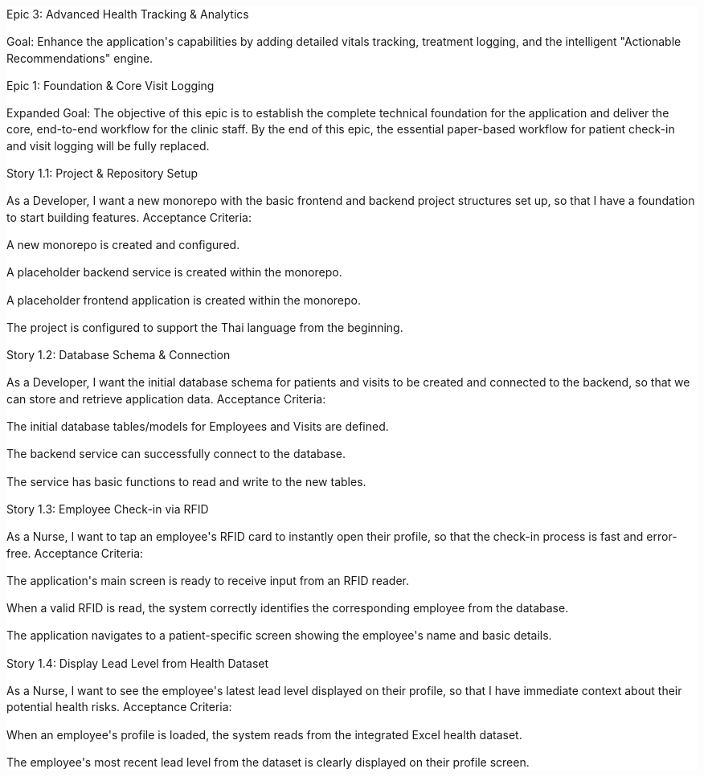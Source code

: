 Epic 3: Advanced Health Tracking & Analytics

Goal: Enhance the application's capabilities by adding detailed vitals tracking, treatment logging, and the intelligent "Actionable Recommendations" engine.

Epic 1: Foundation & Core Visit Logging

Expanded Goal: The objective of this epic is to establish the complete technical foundation for the application and deliver the core, end-to-end workflow for the clinic staff. By the end of this epic, the essential paper-based workflow for patient check-in and visit logging will be fully replaced.

Story 1.1: Project & Repository Setup

As a Developer, I want a new monorepo with the basic frontend and backend project structures set up, so that I have a foundation to start building features.
Acceptance Criteria:

A new monorepo is created and configured.

A placeholder backend service is created within the monorepo.

A placeholder frontend application is created within the monorepo.

The project is configured to support the Thai language from the beginning.

Story 1.2: Database Schema & Connection

As a Developer, I want the initial database schema for patients and visits to be created and connected to the backend, so that we can store and retrieve application data.
Acceptance Criteria:

The initial database tables/models for Employees and Visits are defined.

The backend service can successfully connect to the database.

The service has basic functions to read and write to the new tables.

Story 1.3: Employee Check-in via RFID

As a Nurse, I want to tap an employee's RFID card to instantly open their profile, so that the check-in process is fast and error-free.
Acceptance Criteria:

The application's main screen is ready to receive input from an RFID reader.

When a valid RFID is read, the system correctly identifies the corresponding employee from the database.

The application navigates to a patient-specific screen showing the employee's name and basic details.

Story 1.4: Display Lead Level from Health Dataset

As a Nurse, I want to see the employee's latest lead level displayed on their profile, so that I have immediate context about their potential health risks.
Acceptance Criteria:

When an employee's profile is loaded, the system reads from the integrated Excel health dataset.

The employee's most recent lead level from the dataset is clearly displayed on their profile screen.
